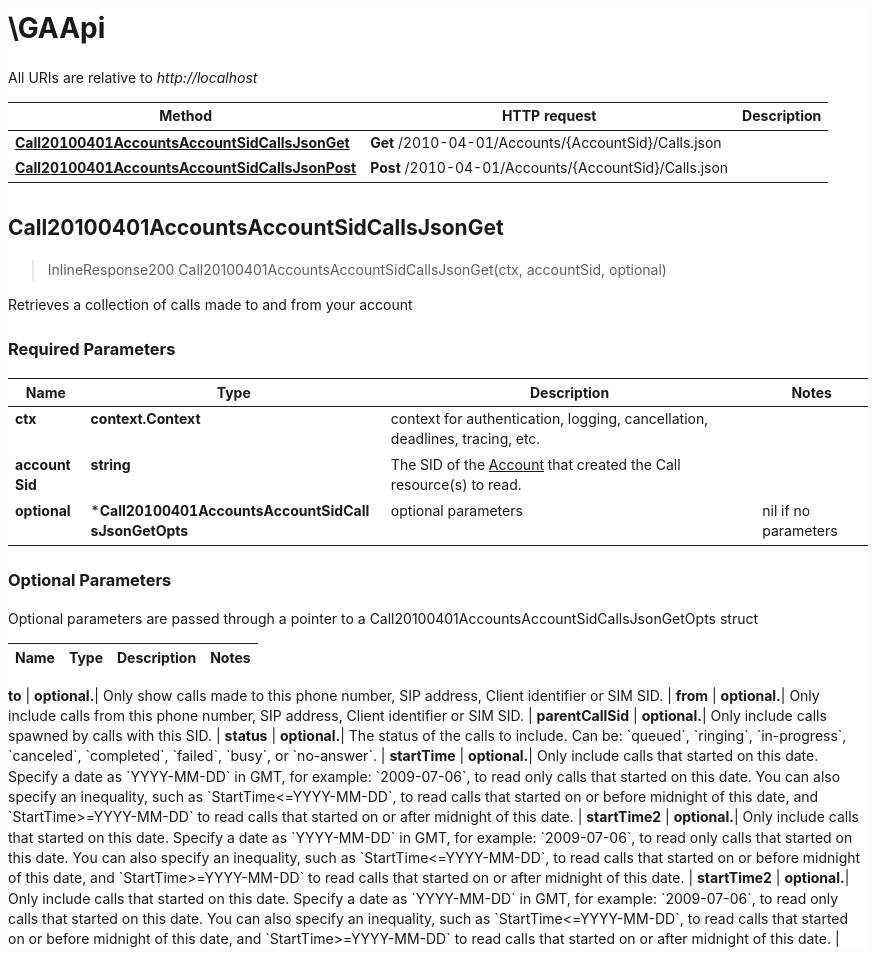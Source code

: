 # \GAApi

All URIs are relative to *http://localhost*

Method | HTTP request | Description
------------- | ------------- | -------------
[**Call20100401AccountsAccountSidCallsJsonGet**](GAApi.md#Call20100401AccountsAccountSidCallsJsonGet) | **Get** /2010-04-01/Accounts/{AccountSid}/Calls.json | 
[**Call20100401AccountsAccountSidCallsJsonPost**](GAApi.md#Call20100401AccountsAccountSidCallsJsonPost) | **Post** /2010-04-01/Accounts/{AccountSid}/Calls.json | 



## Call20100401AccountsAccountSidCallsJsonGet

> InlineResponse200 Call20100401AccountsAccountSidCallsJsonGet(ctx, accountSid, optional)



Retrieves a collection of calls made to and from your account

### Required Parameters


Name | Type | Description  | Notes
------------- | ------------- | ------------- | -------------
**ctx** | **context.Context** | context for authentication, logging, cancellation, deadlines, tracing, etc.
**accountSid** | **string**| The SID of the [Account](https://www.twilio.com/docs/iam/api/account) that created the Call resource(s) to read. | 
 **optional** | ***Call20100401AccountsAccountSidCallsJsonGetOpts** | optional parameters | nil if no parameters

### Optional Parameters

Optional parameters are passed through a pointer to a Call20100401AccountsAccountSidCallsJsonGetOpts struct


Name | Type | Description  | Notes
------------- | ------------- | ------------- | -------------

 **to** | **optional.**| Only show calls made to this phone number, SIP address, Client identifier or SIM SID. | 
 **from** | **optional.**| Only include calls from this phone number, SIP address, Client identifier or SIM SID. | 
 **parentCallSid** | **optional.**| Only include calls spawned by calls with this SID. | 
 **status** | **optional.**| The status of the calls to include. Can be: &#x60;queued&#x60;, &#x60;ringing&#x60;, &#x60;in-progress&#x60;, &#x60;canceled&#x60;, &#x60;completed&#x60;, &#x60;failed&#x60;, &#x60;busy&#x60;, or &#x60;no-answer&#x60;. | 
 **startTime** | **optional.**| Only include calls that started on this date. Specify a date as &#x60;YYYY-MM-DD&#x60; in GMT, for example: &#x60;2009-07-06&#x60;, to read only calls that started on this date. You can also specify an inequality, such as &#x60;StartTime&lt;&#x3D;YYYY-MM-DD&#x60;, to read calls that started on or before midnight of this date, and &#x60;StartTime&gt;&#x3D;YYYY-MM-DD&#x60; to read calls that started on or after midnight of this date. | 
 **startTime2** | **optional.**| Only include calls that started on this date. Specify a date as &#x60;YYYY-MM-DD&#x60; in GMT, for example: &#x60;2009-07-06&#x60;, to read only calls that started on this date. You can also specify an inequality, such as &#x60;StartTime&lt;&#x3D;YYYY-MM-DD&#x60;, to read calls that started on or before midnight of this date, and &#x60;StartTime&gt;&#x3D;YYYY-MM-DD&#x60; to read calls that started on or after midnight of this date. | 
 **startTime2** | **optional.**| Only include calls that started on this date. Specify a date as &#x60;YYYY-MM-DD&#x60; in GMT, for example: &#x60;2009-07-06&#x60;, to read only calls that started on this date. You can also specify an inequality, such as &#x60;StartTime&lt;&#x3D;YYYY-MM-DD&#x60;, to read calls that started on or before midnight of this date, and &#x60;StartTime&gt;&#x3D;YYYY-MM-DD&#x60; to read calls that started on or after midnight of this date. | 